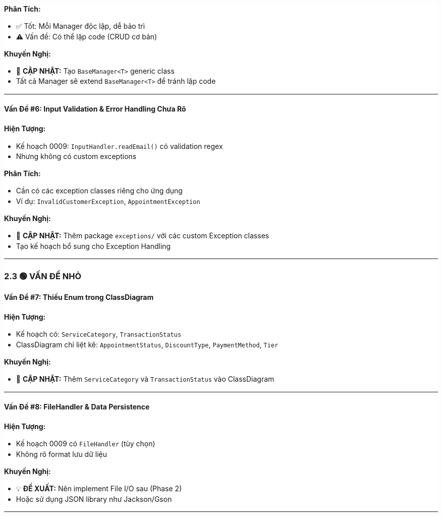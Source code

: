 **Phân Tích:**

- ✅ Tốt: Mỗi Manager độc lập, dễ bảo trì
- ⚠️ Vấn đề: Có thể lặp code (CRUD cơ bản)

**Khuyến Nghị:**

- 🔄 **CẬP NHẬT:** Tạo `BaseManager<T>` generic class
- Tất cả Manager sẽ extend `BaseManager<T>` để tránh lặp code

---

#### **Vấn Đề #6: Input Validation & Error Handling Chưa Rõ**

**Hiện Tượng:**

- Kế hoạch 0009: `InputHandler.readEmail()` có validation regex
- Nhưng không có custom exceptions

**Phân Tích:**

- Cần có các exception classes riêng cho ứng dụng
- Ví dụ: `InvalidCustomerException`, `AppointmentException`

**Khuyến Nghị:**

- 🔄 **CẬP NHẬT:** Thêm package `exceptions/` với các custom Exception classes
- Tạo kế hoạch bổ sung cho Exception Handling

---

### 2.3 🟢 VẤN ĐỀ NHỎ

#### **Vấn Đề #7: Thiếu Enum trong ClassDiagram**

**Hiện Tượng:**

- Kế hoạch có: `ServiceCategory`, `TransactionStatus`
- ClassDiagram chỉ liệt kê: `AppointmentStatus`, `DiscountType`, `PaymentMethod`, `Tier`

**Khuyến Nghị:**

- 🔄 **CẬP NHẬT:** Thêm `ServiceCategory` và `TransactionStatus` vào ClassDiagram

---

#### **Vấn Đề #8: FileHandler & Data Persistence**

**Hiện Tượng:**

- Kế hoạch 0009 có `FileHandler` (tùy chọn)
- Không rõ format lưu dữ liệu

**Khuyến Nghị:**

- 💡 **ĐỀ XUẤT:** Nên implement File I/O sau (Phase 2)
- Hoặc sử dụng JSON library như Jackson/Gson

---
